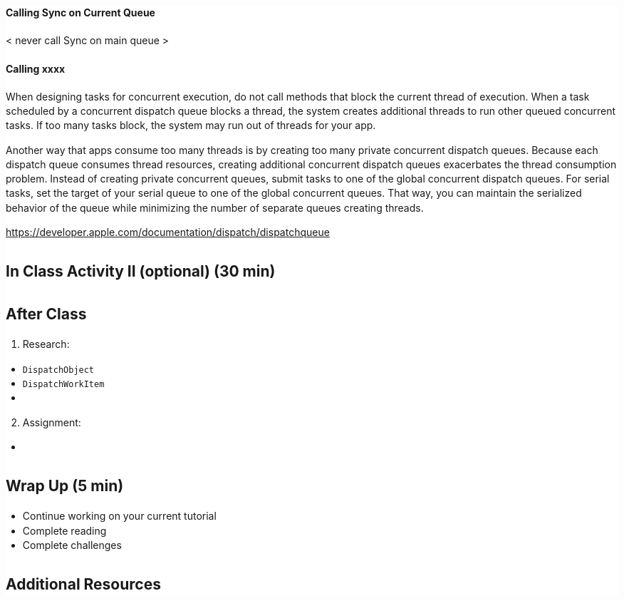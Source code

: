 




#### Calling Sync on Current Queue

< never call Sync on main queue >


#### Calling xxxx


When designing tasks for concurrent execution, do not call methods that block the current thread of execution. When a task scheduled by a concurrent dispatch queue blocks a thread, the system creates additional threads to run other queued concurrent tasks. If too many tasks block, the system may run out of threads for your app.

Another way that apps consume too many threads is by creating too many private concurrent dispatch queues. Because each dispatch queue consumes thread resources, creating additional concurrent dispatch queues exacerbates the thread consumption problem. Instead of creating private concurrent queues, submit tasks to one of the global concurrent dispatch queues. For serial tasks, set the target of your serial queue to one of the global concurrent queues. That way, you can maintain the serialized behavior of the queue while minimizing the number of separate queues creating threads.


https://developer.apple.com/documentation/dispatch/dispatchqueue






## In Class Activity II (optional) (30 min)






## After Class
1. Research:
- `DispatchObject`
- `DispatchWorkItem`
-

2. Assignment:
-





## Wrap Up (5 min)

- Continue working on your current tutorial
- Complete reading
- Complete challenges

## Additional Resources
